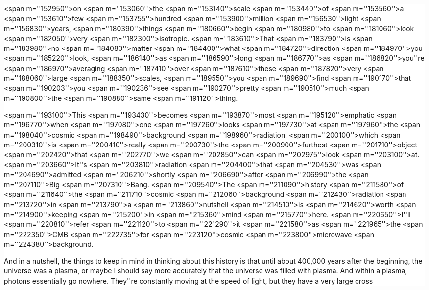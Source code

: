   <span m=''152950''>on</span> <span m=''153060''>the</span> <span m=''153140''>scale</span>
  <span m=''153440''>of</span> <span m=''153560''>a</span> <span m=''153610''>few</span>
  <span m=''153755''>hundred</span> <span m=''153900''>million</span> <span m=''156530''>light</span>
  <span m=''156830''>years,</span> <span m=''180390''>things</span> <span m=''180660''>begin</span>
  <span m=''180980''>to</span> <span m=''181060''>look</span> <span m=''182050''>very</span>
  <span m=''182300''>isotropic.</span> <span m=''183610''>That</span> <span m=''183790''>is</span>
  <span m=''183980''>no</span> <span m=''184080''>matter</span> <span m=''184400''>what</span>
  <span m=''184720''>direction</span> <span m=''184970''>you</span> <span m=''185220''>look,</span>
  <span m=''186140''>as</span> <span m=''186590''>long</span> <span m=''186770''>as</span>
  <span m=''186820''>you''re</span> <span m=''186970''>averaging</span> <span m=''187410''>over</span>
  <span m=''187610''>these</span> <span m=''187820''>very</span> <span m=''188060''>large</span>
  <span m=''188350''>scales,</span> <span m=''189550''>you</span> <span m=''189690''>find</span>
  <span m=''190170''>that</span> <span m=''190203''>you</span> <span m=''190236''>see</span>
  <span m=''190270''>pretty</span> <span m=''190510''>much</span> <span m=''190800''>the</span>
  <span m=''190880''>same</span> <span m=''191120''>thing.</span> </p><p><span m=''193100''>This</span>
  <span m=''193430''>becomes</span> <span m=''193870''>most</span> <span m=''195120''>emphatic</span>
  <span m=''196770''>when</span> <span m=''197080''>one</span> <span m=''197260''>looks</span>
  <span m=''197730''>at</span> <span m=''197960''>the</span> <span m=''198040''>cosmic</span>
  <span m=''198490''>background</span> <span m=''198960''>radiation,</span> <span
  m=''200100''>which</span> <span m=''200310''>is</span> <span m=''200410''>really</span>
  <span m=''200730''>the</span> <span m=''200900''>furthest</span> <span m=''201710''>object</span>
  <span m=''202420''>that</span> <span m=''202770''>we</span> <span m=''202850''>can</span>
  <span m=''202975''>look</span> <span m=''203100''>at.</span> <span m=''203660''>It''s</span>
  <span m=''203810''>radiation</span> <span m=''204400''>that</span> <span m=''204530''>was</span>
  <span m=''204690''>admitted</span> <span m=''206210''>shortly</span> <span m=''206690''>after</span>
  <span m=''206990''>the</span> <span m=''207110''>Big</span> <span m=''207310''>Bang.</span>
  <span m=''209540''>The</span> <span m=''211090''>history</span> <span m=''211580''>of</span>
  <span m=''211640''>the</span> <span m=''211710''>cosmic</span> <span m=''212060''>background</span>
  <span m=''212430''>radiation</span> <span m=''213720''>in</span> <span m=''213790''>a</span>
  <span m=''213860''>nutshell</span> <span m=''214510''>is</span> <span m=''214620''>worth</span>
  <span m=''214900''>keeping</span> <span m=''215200''>in</span> <span m=''215360''>mind</span>
  <span m=''215770''>here.</span> <span m=''220650''>I''ll</span> <span m=''220810''>refer</span>
  <span m=''221120''>to</span> <span m=''221290''>it</span> <span m=''221580''>as</span>
  <span m=''221965''>the</span> <span m=''222350''>CMB</span> <span m=''222735''>for</span>
  <span m=''223120''>cosmic</span> <span m=''223800''>microwave</span> <span m=''224380''>background.</span>
  </p><p><span m=''240090''>And</span> <span m=''240690''>in</span> <span m=''240980''>a</span>
  <span m=''241095''>nutshell,</span> <span m=''241440''>the</span> <span m=''241570''>things</span>
  <span m=''241920''>to</span> <span m=''242020''>keep</span> <span m=''242230''>in</span>
  <span m=''242320''>mind</span> <span m=''242970''>in</span> <span m=''243560''>thinking</span>
  <span m=''243860''>about</span> <span m=''244130''>this</span> <span m=''244310''>history</span>
  <span m=''245650''>is</span> <span m=''246020''>that</span> <span m=''247710''>until</span>
  <span m=''250080''>about</span> <span m=''250670''>400,000</span> <span m=''251560''>years</span>
  <span m=''255090''>after</span> <span m=''255340''>the</span> <span m=''255580''>beginning,</span>
  <span m=''257620''>the</span> <span m=''257829''>universe</span> <span m=''258579''>was</span>
  <span m=''258810''>a</span> <span m=''258860''>plasma,</span> <span m=''262739''>or</span>
  <span m=''263200''>maybe</span> <span m=''263460''>I</span> <span m=''263500''>should</span>
  <span m=''263710''>say</span> <span m=''263880''>more</span> <span m=''264100''>accurately</span>
  <span m=''264500''>that</span> <span m=''264570''>the</span> <span m=''264640''>universe</span>
  <span m=''264920''>was</span> <span m=''265200''>filled</span> <span m=''265495''>with</span>
  <span m=''265790''>plasma.</span> <span m=''276790''>And</span> <span m=''277860''>within</span>
  <span m=''278170''>a</span> <span m=''278220''>plasma,</span> <span m=''279450''>photons</span>
  <span m=''279990''>essentially</span> <span m=''280410''>go</span> <span m=''280580''>nowhere.</span>
  <span m=''281690''>They''re</span> <span m=''281900''>constantly</span> <span m=''282310''>moving</span>
  <span m=''282670''>at</span> <span m=''282760''>the</span> <span m=''282830''>speed</span>
  <span m=''283080''>of</span> <span m=''283180''>light,</span> <span m=''283870''>but</span>
  <span m=''284010''>they</span> <span m=''284050''>have</span> <span m=''284200''>a</span>
  <span m=''284260''>very</span> <span m=''284630''>large</span> <span m=''285000''>cross</span>